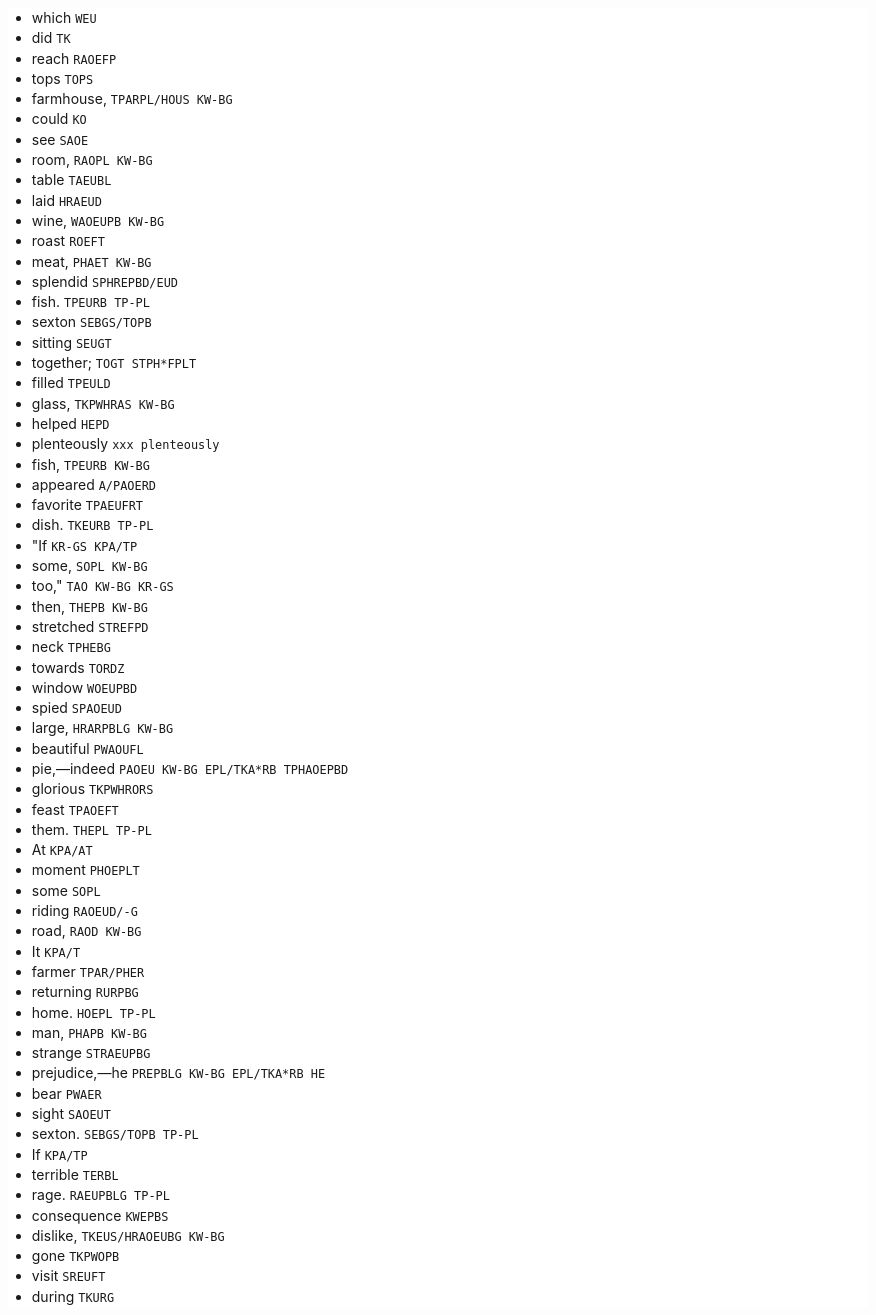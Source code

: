 * which `WEU`
* did `TK`
* reach `RAOEFP`
* tops `TOPS`
* farmhouse, `TPARPL/HOUS KW-BG`
* could `KO`
* see `SAOE`
* room, `RAOPL KW-BG`
* table `TAEUBL`
* laid `HRAEUD`
* wine, `WAOEUPB KW-BG`
* roast `ROEFT`
* meat, `PHAET KW-BG`
* splendid `SPHREPBD/EUD`
* fish. `TPEURB TP-PL`
* sexton `SEBGS/TOPB`
* sitting `SEUGT`
* together; `TOGT STPH*FPLT`
* filled `TPEULD`
* glass, `TKPWHRAS KW-BG`
* helped `HEPD`
* plenteously `xxx plenteously`
* fish, `TPEURB KW-BG`
* appeared `A/PAOERD`
* favorite `TPAEUFRT`
* dish. `TKEURB TP-PL`
* "If `KR-GS KPA/TP`
* some, `SOPL KW-BG`
* too," `TAO KW-BG KR-GS`
* then, `THEPB KW-BG`
* stretched `STREFPD`
* neck `TPHEBG`
* towards `TORDZ`
* window `WOEUPBD`
* spied `SPAOEUD`
* large, `HRARPBLG KW-BG`
* beautiful `PWAOUFL`
* pie,—indeed `PAOEU KW-BG EPL/TKA*RB TPHAOEPBD`
* glorious `TKPWHRORS`
* feast `TPAOEFT`
* them. `THEPL TP-PL`
* At `KPA/AT`
* moment `PHOEPLT`
* some `SOPL`
* riding `RAOEUD/-G`
* road, `RAOD KW-BG`
* It `KPA/T`
* farmer `TPAR/PHER`
* returning `RURPBG`
* home. `HOEPL TP-PL`
* man, `PHAPB KW-BG`
* strange `STRAEUPBG`
* prejudice,—he `PREPBLG KW-BG EPL/TKA*RB HE`
* bear `PWAER`
* sight `SAOEUT`
* sexton. `SEBGS/TOPB TP-PL`
* If `KPA/TP`
* terrible `TERBL`
* rage. `RAEUPBLG TP-PL`
* consequence `KWEPBS`
* dislike, `TKEUS/HRAOEUBG KW-BG`
* gone `TKPWOPB`
* visit `SREUFT`
* during `TKURG`